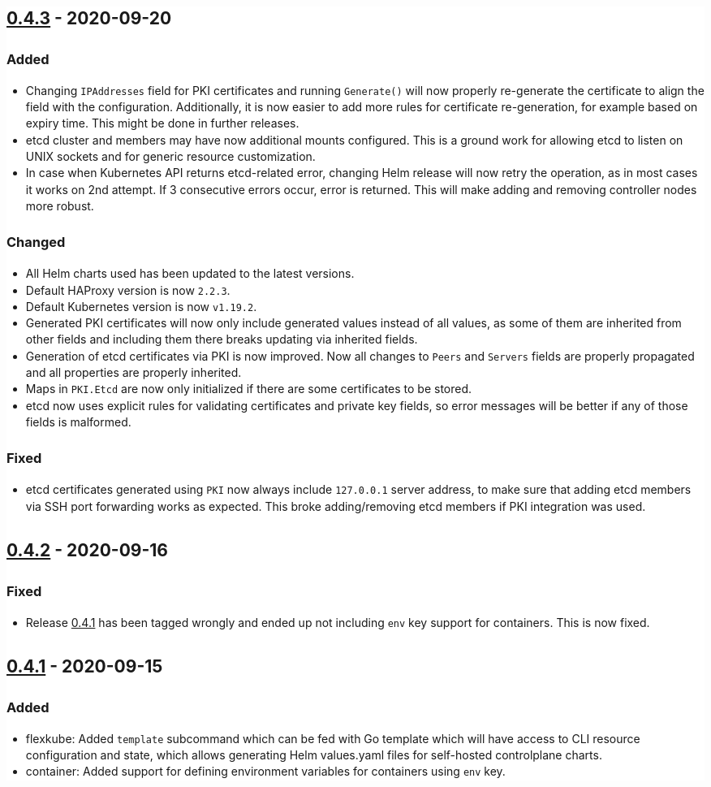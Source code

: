 ## [0.4.3] - 2020-09-20
### Added
- Changing `IPAddresses` field for PKI certificates and running `Generate()` will now properly
re-generate the certificate to align the field with the configuration. Additionally, it is now
easier to add more rules for certificate re-generation, for example based on expiry time. This
might be done in further releases.
- etcd cluster and members may have now additional mounts configured. This is a ground work for allowing
etcd to listen on UNIX sockets and for generic resource customization.
- In case when Kubernetes API returns etcd-related error, changing Helm release will now retry the operation,
as in most cases it works on 2nd attempt. If 3 consecutive errors occur, error is returned. This will make
adding and removing controller nodes more robust.

### Changed
- All Helm charts used has been updated to the latest versions.
- Default HAProxy version is now `2.2.3`.
- Default Kubernetes version is now `v1.19.2`.
- Generated PKI certificates will now only include generated values instead of all values, as
some of them are inherited from other fields and including them there breaks updating via
inherited fields.
- Generation of etcd certificates via PKI is now improved. Now all changes to `Peers` and `Servers`
fields are properly propagated and all properties are properly inherited.
- Maps in `PKI.Etcd` are now only initialized if there are some certificates to be stored.
- etcd now uses explicit rules for validating certificates and private key fields, so error messages
will be better if any of those fields is malformed.

### Fixed
- etcd certificates generated using `PKI` now always include `127.0.0.1` server address, to make
sure that adding etcd members via SSH port forwarding works as expected. This broke adding/removing
etcd members if PKI integration was used.

## [0.4.2] - 2020-09-16
### Fixed
- Release [0.4.1](https://github.com/flexkube/libflexkube/compare/v0.4.0...v0.4.1) has been tagged wrongly and ended up not including `env` key support for
containers. This is now fixed.

## [0.4.1] - 2020-09-15
### Added
- flexkube: Added `template` subcommand which can be fed with Go template which will have access
to CLI resource configuration and state, which allows generating Helm values.yaml files for
self-hosted controlplane charts.
- container: Added support for defining environment variables for containers using `env` key.


[0.9.0]: https://github.com/flexkube/libflexkube/compare/v0.8.0...v0.9.0
[0.8.0]: https://github.com/flexkube/libflexkube/compare/v0.7.0...v0.8.0
[0.7.0]: https://github.com/flexkube/libflexkube/compare/v0.6.0...v0.7.0
[0.6.0]: https://github.com/flexkube/libflexkube/compare/v0.5.1...v0.6.0
[0.5.1]: https://github.com/flexkube/libflexkube/compare/v0.5.0...v0.5.1
[0.5.0]: https://github.com/flexkube/libflexkube/compare/v0.4.3...v0.5.0
[0.4.3]: https://github.com/flexkube/libflexkube/compare/v0.4.2...v0.4.3
[0.4.2]: https://github.com/flexkube/libflexkube/compare/v0.4.1...v0.4.2
[0.4.1]: https://github.com/flexkube/libflexkube/compare/v0.4.0...v0.4.1
[0.4.0]: https://github.com/flexkube/libflexkube/compare/v0.3.3...v0.4.0
[0.3.3]: https://github.com/flexkube/libflexkube/compare/v0.3.2...v0.3.3
[0.3.2]: https://github.com/flexkube/libflexkube/compare/v0.3.1...v0.3.2
[0.3.1]: https://github.com/flexkube/libflexkube/compare/v0.3.0...v0.3.1
[0.3.0]: https://github.com/flexkube/libflexkube/compare/v0.2.2...v0.3.0
[0.2.2]: https://github.com/flexkube/libflexkube/compare/v0.2.1...v0.2.2
[0.2.1]: https://github.com/flexkube/libflexkube/compare/v0.2.0...v0.2.1
[0.2.0]: https://github.com/flexkube/libflexkube/compare/v0.1.0...v0.2.0
[0.1.0]: https://github.com/flexkube/libflexkube/releases/tag/v0.1.0
